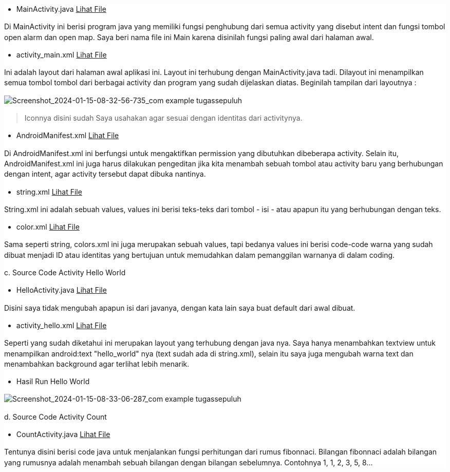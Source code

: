 - MainActivity.java [Lihat File](tugasuasmobile/app/src/main/java/com/example/tugassepuluh/MainActivity.java)<br>

Di MainActivity ini berisi program java yang memiliki fungsi penghubung dari semua activity yang disebut intent dan fungsi tombol open alarm dan open map. Saya beri nama file ini Main karena disinilah fungsi paling awal dari halaman awal.

- activity_main.xml [Lihat File](tugasuasmobile/app/src/main/res/layout/activity_main.xml)<br>

Ini adalah layout dari halaman awal aplikasi ini. Layout ini terhubung dengan MainActivity.java tadi. Dilayout ini menampilkan semua tombol tombol dari berbagai activity dan program yang sudah dijelaskan diatas. Beginilah tampilan dari layoutnya :

![Screenshot_2024-01-15-08-32-56-735_com example tugassepuluh](https://github.com/amandaaaapn/ProjectUASMobile/assets/115678845/afbc1a9a-b07a-46ce-b16e-fc870f7224c9)

> Iconnya disini sudah Saya usahakan agar sesuai dengan identitas dari activitynya.

- AndroidManifest.xml [Lihat File](tugasuaasmobile/app/src/main/AndroidManifest.xml)<br>

Di AndroidManifest.xml ini berfungsi untuk mengaktifkan permission yang dibutuhkan dibeberapa activity. Selain itu, AndroidManifest.xml ini juga harus dilakukan pengeditan jika kita menambah sebuah tombol atau activity baru yang berhubungan dengan intent, agar activity tersebut dapat dibuka nantinya.

- string.xml [Lihat File](tugasuasmobile/app/src/main/res/values/strings.xml)<br>

String.xml ini adalah sebuah values, values ini berisi teks-teks dari tombol - isi - atau apapun itu yang berhubungan dengan teks.

- color.xml [Lihat File](tugasuasmobile/app/src/main/res/values/colors.xml)<br>

Sama seperti string, colors.xml ini juga merupakan sebuah values, tapi bedanya values ini berisi code-code warna yang sudah dibuat menjadi ID atau identitas yang bertujuan untuk memudahkan dalam pemanggilan warnanya di dalam coding.

c. Source Code Activity Hello World

- HelloActivity.java [Lihat File](tugasuasmobile/app/src/main/java/com/example/tugassepuluh/HelloActivity.java)<br>

Disini saya tidak mengubah apapun isi dari javanya, dengan kata lain saya buat default dari awal dibuat.

- activity_hello.xml [Lihat File](tugasuasmobile/app/src/main/res/layout/activity_hello.xml)<br>

Seperti yang sudah diketahui ini merupakan layout yang terhubung dengan java nya. Saya hanya menambahkan textview untuk menampilkan android:text "hello_world" nya (text sudah ada di string.xml), selain itu saya juga mengubah warna text dan menambahkan background agar terlihat lebih menarik.

- Hasil Run Hello World

![Screenshot_2024-01-15-08-33-06-287_com example tugassepuluh](https://github.com/amandaaaapn/ProjectUASMobile/assets/115678845/03fc1afd-a567-4ae7-a38f-c4fb369a08e4)

d. Source Code Activity Count

- CountActivity.java [Lihat File](tugasuasmobile/app/src/main/java/com/example/tugassepuluh/CountActivity.java)<br>

Tentunya disini berisi code java untuk menjalankan fungsi perhitungan dari rumus fibonnaci. Bilangan fibonnaci adalah bilangan yang rumusnya adalah menambah sebuah bilangan dengan bilangan sebelumnya. Contohnya 1, 1, 2, 3, 5, 8... 
